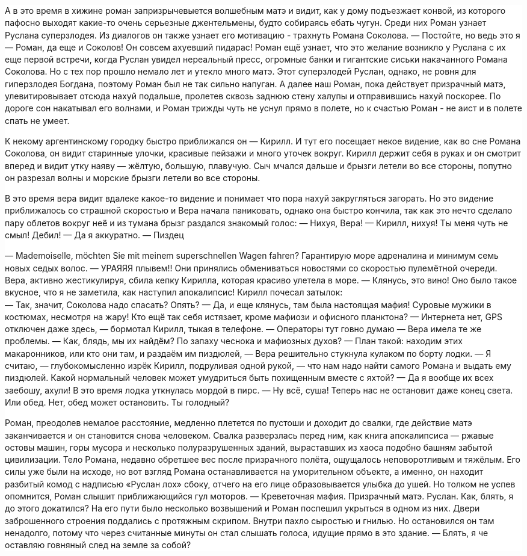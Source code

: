 А в это время в хижине роман запризрычевыется волшебным матэ и видит, как у дому подъезжает конвой, из которого пафосно выходят какие-то очень серьезные джентельмены, будто собираясь ебать чугун.
Среди них Роман узнает Руслана суперзлодея. Из диалогов он также узнает его мотивацию - трахнуть Романа Соколова.
— Постойте, но ведь это я — Роман, да еще и Соколов! Он совсем ахуевший пидарас!
Роман ещё узнает, что это желание возникло у Руслана с их еще первой встречи, когда Руслан увидел нереальный пресс, огромные банки и гигантские сиськи накачанного Романа Соколова. Но с тех пор прошло немало лет и утекло много матэ.
Этот суперзлодей Руслан, однако, не ровня для гиперзлодея Богдана, поэтому Роман был не так сильно напуган.
А далее наш Роман, пока действует призрачный матэ, улевитировывает отсюда нахуй подальше, пролетев сквозь заднюю стену халупы и отправившись нахуй поскорее.
По дороге сон накатывал его волнами, и Роман трижды чуть не уснул прямо в полете, но к счастью Роман - не аист и в полете спать не умеет.


К некому аргентинскому городку быстро приближался он — Кирилл. И тут его посещает некое видение, как во сне Романа Соколова, он видит старинные улочки, красивые пейзажи и много уточек вокруг. Кирилл держит себя в руках и он смотрит вперед и видит утку наяву — жёлтую, большую, плавучую. Сыч мчался дальше и брызги летели во все стороны, попутно он разрезал волны и морские брызги летели во все стороны.

В это время вера видит вдалеке какое-то видение и понимает что пора нахуй закругляться загорать. Но это видение приближалось со страшной скоростью и Вера начала паниковать, однако она быстро кончила, так как это нечто сделало пару облетов вокруг неё и из тумана брызг раздался знакомый голос:
— Нихуя, Вера!
— Кирилл, нихуя! Ты меня чуть не смыл! Дебил!
— Да я аккуратно.
— Пиздец

— Mademoiselle, möchten Sie mit meinem superschnellen Wagen fahren? Гарантирую море адреналина и минимум семь новых седых волос.
— УРАЯЯЯ плывем!!
Они принялись обмениваться новостями со скоростью пулемётной очереди. Вера, активно жестикулируя, сбила кепку Кирилла, которая красиво улетела в море.
— Клянусь, это вино! Оно было такое вкусное, что я не заметила, как наступил апокалипсис!
Кирилл почесал затылок:  
— Так, значит, Соколова надо спасать? Опять?
— Да, и еще клянусь, там была настоящая мафия! Суровые мужики в костюмах, несмотря на жару! Кто ещё так себя истязает, кроме мафиози и офисного планктона?
— Интернета нет, GPS отключен даже здесь, — бормотал Кирилл, тыкая в телефоне.
— Операторы тут говно думаю — Вера имела те же проблемы.
— Как, блядь, мы их найдём? По запаху чеснока и мафиозных духов?
— План такой: находим этих макаронников, или кто они там, и раздаём им пиздюлей, — Вера решительно стукнула кулаком по борту лодки.
— Я считаю, — глубокомысленно изрёк Кирилл, подруливая одной рукой, — что нам надо найти самого Романа и выдать ему пиздюлей. Какой нормальный человек может умудриться быть похищенным вместе с яхтой?
— Да я вообще их всех заебошу, ахули!
В это время лодка уткнулась мордой в пирс.
— Ну всё, суша! Теперь нас не остановит даже конец света. Или обед. Нет, обед может остановить. Ты голодный?


Роман, преодолев немалое расстояние, медленно плетется по пустоши и доходит до свалки, где действие матэ заканчивается и он становится снова человеком. Свалка разверзлась перед ним, как книга апокалипсиса — ржавые остовы машин, горы мусора и несколько полуразрушенных зданий, выраставших из хаоса подобно башням забытой цивилизации. Тело Романа, недавно обретшее вес после призрачного полёта, ощущалось неповоротливым и тяжёлым. Его силы уже были на исходе, но вот взгляд Романа останавливается на уморительном объекте, а именно, он находит разбитый комод с надписью «Руслан лох» сбоку, отчего на его лице образовывается улыбка до ушей.
Но толком не успев опомнится, Роман слышит приближающийся гул моторов. 
— Креветочная мафия. Призрачный матэ. Руслан. Как, блять, я до этого докатился?
На его пути было несколько возвышений и Роман поспешил укрыться в одном из них. Двери заброшенного строения поддались с протяжным скрипом. Внутри пахло сыростью и гнилью. Но остановился он там ненадолго, потому что через считанные минуты он стал слышать голоса, идущие прямо в это здание. 
— Блять, я че оставляю говняный след на земле за собой?